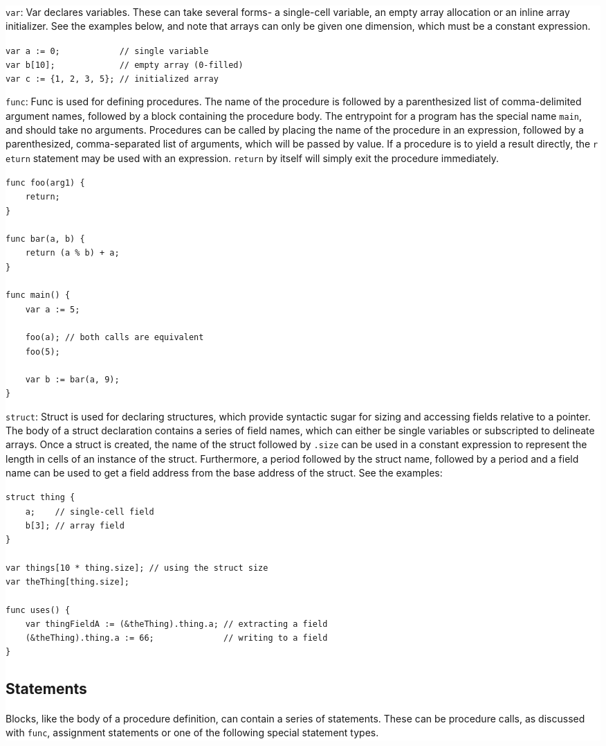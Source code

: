 `var`: Var declares variables. These can take several forms- a single-cell variable, an empty array allocation or an inline array initializer. See the examples below, and note that arrays can only be given one dimension, which must be a constant expression.

	var a := 0;            // single variable
	var b[10];             // empty array (0-filled)
	var c := {1, 2, 3, 5}; // initialized array

`func`: Func is used for defining procedures. The name of the procedure is followed by a parenthesized list of comma-delimited argument names, followed by a block containing the procedure body. The entrypoint for a program has the special name `main`, and should take no arguments. Procedures can be called by placing the name of the procedure in an expression, followed by a parenthesized, comma-separated list of arguments, which will be passed by value. If a procedure is to yield a result directly, the `return` statement may be used with an expression. `return` by itself will simply exit the procedure immediately.

	func foo(arg1) {
		return;
	}

	func bar(a, b) {
		return (a % b) + a;
	}

	func main() {
		var a := 5;

		foo(a); // both calls are equivalent
		foo(5);

		var b := bar(a, 9);
	}

`struct`: Struct is used for declaring structures, which provide syntactic sugar for sizing and accessing fields relative to a pointer. The body of a struct declaration contains a series of field names, which can either be single variables or subscripted to delineate arrays. Once a struct is created, the name of the struct followed by `.size` can be used in a constant expression to represent the length in cells of an instance of the struct. Furthermore, a period followed by the struct name, followed by a period and a field name can be used to get a field address from the base address of the struct. See the examples:

	struct thing {
		a;    // single-cell field
		b[3]; // array field
	}

	var things[10 * thing.size]; // using the struct size
	var theThing[thing.size];

	func uses() {
		var thingFieldA := (&theThing).thing.a; // extracting a field
		(&theThing).thing.a := 66;              // writing to a field
	}

Statements
----------
Blocks, like the body of a procedure definition, can contain a series of statements. These can be procedure calls, as discussed with `func`, assignment statements or one of the following special statement types.
